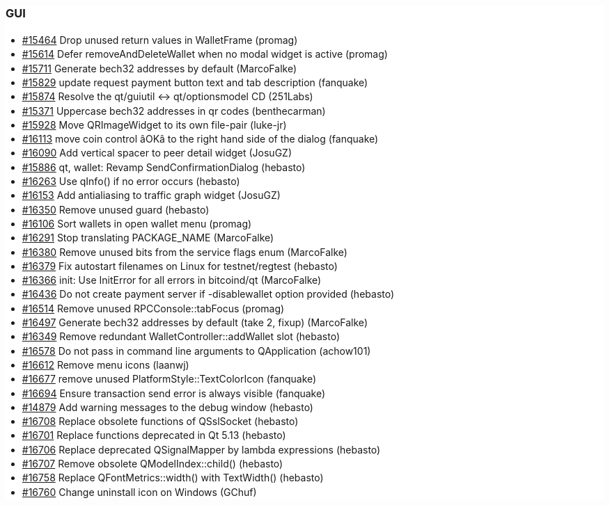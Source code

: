 ### GUI

  * [#15464](https://github.com/bitcoin/bitcoin/pull/15464) Drop unused return values in WalletFrame (promag)
  * [#15614](https://github.com/bitcoin/bitcoin/pull/15614) Defer removeAndDeleteWallet when no modal widget is active (promag)
  * [#15711](https://github.com/bitcoin/bitcoin/pull/15711) Generate bech32 addresses by default (MarcoFalke)
  * [#15829](https://github.com/bitcoin/bitcoin/pull/15829) update request payment button text and tab description (fanquake)
  * [#15874](https://github.com/bitcoin/bitcoin/pull/15874) Resolve the qt/guiutil <-> qt/optionsmodel CD (251Labs)
  * [#15371](https://github.com/bitcoin/bitcoin/pull/15371) Uppercase bech32 addresses in qr codes (benthecarman)
  * [#15928](https://github.com/bitcoin/bitcoin/pull/15928) Move QRImageWidget to its own file-pair (luke-jr)
  * [#16113](https://github.com/bitcoin/bitcoin/pull/16113) move coin control âOKâ to the right hand side of the dialog (fanquake)
  * [#16090](https://github.com/bitcoin/bitcoin/pull/16090) Add vertical spacer to peer detail widget (JosuGZ)
  * [#15886](https://github.com/bitcoin/bitcoin/pull/15886) qt, wallet: Revamp SendConfirmationDialog (hebasto)
  * [#16263](https://github.com/bitcoin/bitcoin/pull/16263) Use qInfo() if no error occurs (hebasto)
  * [#16153](https://github.com/bitcoin/bitcoin/pull/16153) Add antialiasing to traffic graph widget (JosuGZ)
  * [#16350](https://github.com/bitcoin/bitcoin/pull/16350) Remove unused guard (hebasto)
  * [#16106](https://github.com/bitcoin/bitcoin/pull/16106) Sort wallets in open wallet menu (promag)
  * [#16291](https://github.com/bitcoin/bitcoin/pull/16291) Stop translating PACKAGE_NAME (MarcoFalke)
  * [#16380](https://github.com/bitcoin/bitcoin/pull/16380) Remove unused bits from the service flags enum (MarcoFalke)
  * [#16379](https://github.com/bitcoin/bitcoin/pull/16379) Fix autostart filenames on Linux for testnet/regtest (hebasto)
  * [#16366](https://github.com/bitcoin/bitcoin/pull/16366) init: Use InitError for all errors in bitcoind/qt (MarcoFalke)
  * [#16436](https://github.com/bitcoin/bitcoin/pull/16436) Do not create payment server if -disablewallet option provided (hebasto)
  * [#16514](https://github.com/bitcoin/bitcoin/pull/16514) Remove unused RPCConsole::tabFocus (promag)
  * [#16497](https://github.com/bitcoin/bitcoin/pull/16497) Generate bech32 addresses by default (take 2, fixup) (MarcoFalke)
  * [#16349](https://github.com/bitcoin/bitcoin/pull/16349) Remove redundant WalletController::addWallet slot (hebasto)
  * [#16578](https://github.com/bitcoin/bitcoin/pull/16578) Do not pass in command line arguments to QApplication (achow101)
  * [#16612](https://github.com/bitcoin/bitcoin/pull/16612) Remove menu icons (laanwj)
  * [#16677](https://github.com/bitcoin/bitcoin/pull/16677) remove unused PlatformStyle::TextColorIcon (fanquake)
  * [#16694](https://github.com/bitcoin/bitcoin/pull/16694) Ensure transaction send error is always visible (fanquake)
  * [#14879](https://github.com/bitcoin/bitcoin/pull/14879) Add warning messages to the debug window (hebasto)
  * [#16708](https://github.com/bitcoin/bitcoin/pull/16708) Replace obsolete functions of QSslSocket (hebasto)
  * [#16701](https://github.com/bitcoin/bitcoin/pull/16701) Replace functions deprecated in Qt 5.13 (hebasto)
  * [#16706](https://github.com/bitcoin/bitcoin/pull/16706) Replace deprecated QSignalMapper by lambda expressions (hebasto)
  * [#16707](https://github.com/bitcoin/bitcoin/pull/16707) Remove obsolete QModelIndex::child() (hebasto)
  * [#16758](https://github.com/bitcoin/bitcoin/pull/16758) Replace QFontMetrics::width() with TextWidth() (hebasto)
  * [#16760](https://github.com/bitcoin/bitcoin/pull/16760) Change uninstall icon on Windows (GChuf)